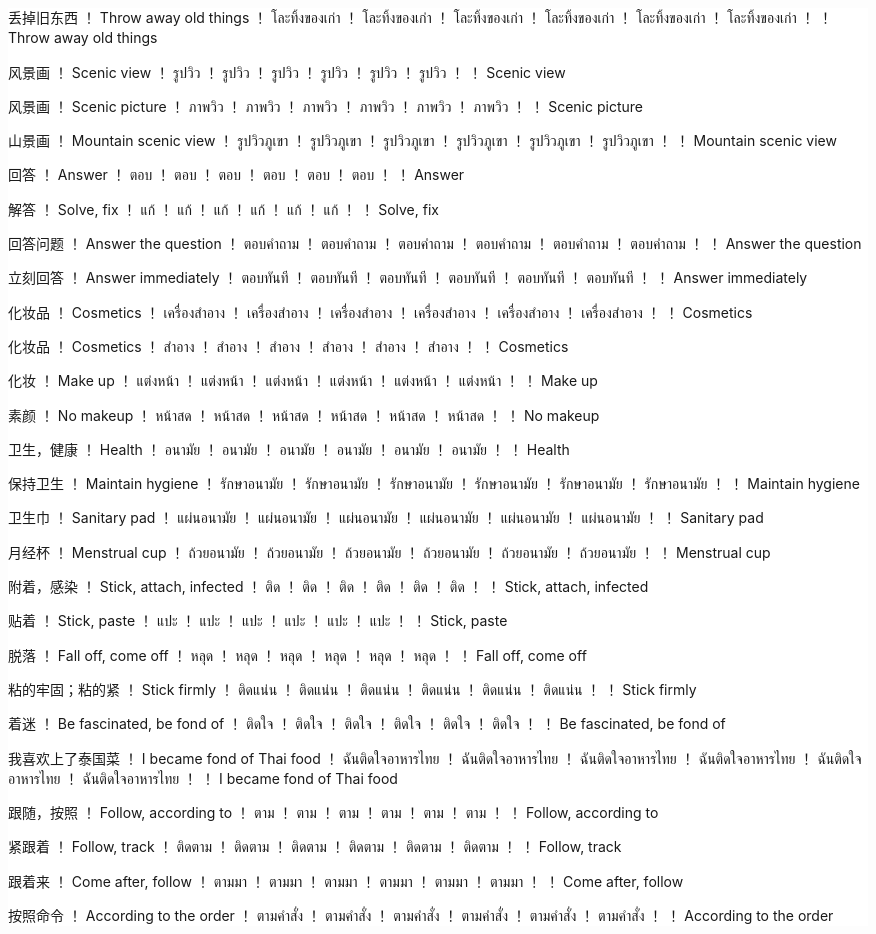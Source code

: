 丢掉旧东西		！	Throw away old things	！	โละทิ้งของเก่า			！	โละทิ้งของเก่า	！	โละทิ้งของเก่า	！	โละทิ้งของเก่า	！	โละทิ้งของเก่า	！	โละทิ้งของเก่า	！	！	Throw away old things

风景画		！	Scenic view	！	รูปวิว			！	รูปวิว	！	รูปวิว	！	รูปวิว	！	รูปวิว	！	รูปวิว	！	！	Scenic view

风景画		！	Scenic picture	！	ภาพวิว			！	ภาพวิว	！	ภาพวิว	！	ภาพวิว	！	ภาพวิว	！	ภาพวิว	！	！	Scenic picture

山景画		！	Mountain scenic view	！	รูปวิวภูเขา			！	รูปวิวภูเขา	！	รูปวิวภูเขา	！	รูปวิวภูเขา	！	รูปวิวภูเขา	！	รูปวิวภูเขา	！	！	Mountain scenic view

回答		！	Answer	！	ตอบ			！	ตอบ	！	ตอบ	！	ตอบ	！	ตอบ	！	ตอบ	！	！	Answer

解答		！	Solve, fix	！	แก้			！	แก้	！	แก้	！	แก้	！	แก้	！	แก้	！	！	Solve, fix

回答问题		！	Answer the question	！	ตอบคำถาม			！	ตอบคำถาม	！	ตอบคำถาม	！	ตอบคำถาม	！	ตอบคำถาม	！	ตอบคำถาม	！	！	Answer the question

立刻回答		！	Answer immediately	！	ตอบทันที			！	ตอบทันที	！	ตอบทันที	！	ตอบทันที	！	ตอบทันที	！	ตอบทันที	！	！	Answer immediately

化妆品		！	Cosmetics	！	เครื่องสําอาง			！	เครื่องสําอาง	！	เครื่องสําอาง	！	เครื่องสําอาง	！	เครื่องสําอาง	！	เครื่องสําอาง	！	！	Cosmetics

化妆品		！	Cosmetics	！	สำอาง			！	สำอาง	！	สำอาง	！	สำอาง	！	สำอาง	！	สำอาง	！	！	Cosmetics

化妆		！	Make up	！	แต่งหน้า			！	แต่งหน้า	！	แต่งหน้า	！	แต่งหน้า	！	แต่งหน้า	！	แต่งหน้า	！	！	Make up

素颜		！	No makeup	！	หน้าสด			！	หน้าสด	！	หน้าสด	！	หน้าสด	！	หน้าสด	！	หน้าสด	！	！	No makeup

卫生，健康		！	Health	！	อนามัย			！	อนามัย	！	อนามัย	！	อนามัย	！	อนามัย	！	อนามัย	！	！	Health

保持卫生		！	Maintain hygiene	！	รักษาอนามัย			！	รักษาอนามัย	！	รักษาอนามัย	！	รักษาอนามัย	！	รักษาอนามัย	！	รักษาอนามัย	！	！	Maintain hygiene

卫生巾		！	Sanitary pad	！	แผ่นอนามัย			！	แผ่นอนามัย	！	แผ่นอนามัย	！	แผ่นอนามัย	！	แผ่นอนามัย	！	แผ่นอนามัย	！	！	Sanitary pad

月经杯		！	Menstrual cup	！	ถ้วยอนามัย			！	ถ้วยอนามัย	！	ถ้วยอนามัย	！	ถ้วยอนามัย	！	ถ้วยอนามัย	！	ถ้วยอนามัย	！	！	Menstrual cup

附着，感染		！	Stick, attach, infected	！	ติด			！	ติด	！	ติด	！	ติด	！	ติด	！	ติด	！	！	Stick, attach, infected

贴着		！	Stick, paste	！	แปะ			！	แปะ	！	แปะ	！	แปะ	！	แปะ	！	แปะ	！	！	Stick, paste

脱落		！	Fall off, come off	！	หลุด			！	หลุด	！	หลุด	！	หลุด	！	หลุด	！	หลุด	！	！	Fall off, come off

粘的牢固；粘的紧		！	Stick firmly	！	ติดแน่น			！	ติดแน่น	！	ติดแน่น	！	ติดแน่น	！	ติดแน่น	！	ติดแน่น	！	！	Stick firmly

着迷		！	Be fascinated, be fond of	！	ติดใจ			！	ติดใจ	！	ติดใจ	！	ติดใจ	！	ติดใจ	！	ติดใจ	！	！	Be fascinated, be fond of

我喜欢上了泰国菜		！	I became fond of Thai food	！	ฉันติดใจอาหารไทย			！	ฉันติดใจอาหารไทย	！	ฉันติดใจอาหารไทย	！	ฉันติดใจอาหารไทย	！	ฉันติดใจอาหารไทย	！	ฉันติดใจอาหารไทย	！	！	I became fond of Thai food

跟随，按照		！	Follow, according to	！	ตาม			！	ตาม	！	ตาม	！	ตาม	！	ตาม	！	ตาม	！	！	Follow, according to

紧跟着		！	Follow, track	！	ติดตาม			！	ติดตาม	！	ติดตาม	！	ติดตาม	！	ติดตาม	！	ติดตาม	！	！	Follow, track

跟着来		！	Come after, follow	！	ตามมา			！	ตามมา	！	ตามมา	！	ตามมา	！	ตามมา	！	ตามมา	！	！	Come after, follow

按照命令		！	According to the order	！	ตามคำสั่ง			！	ตามคำสั่ง	！	ตามคำสั่ง	！	ตามคำสั่ง	！	ตามคำสั่ง	！	ตามคำสั่ง	！	！	According to the order
